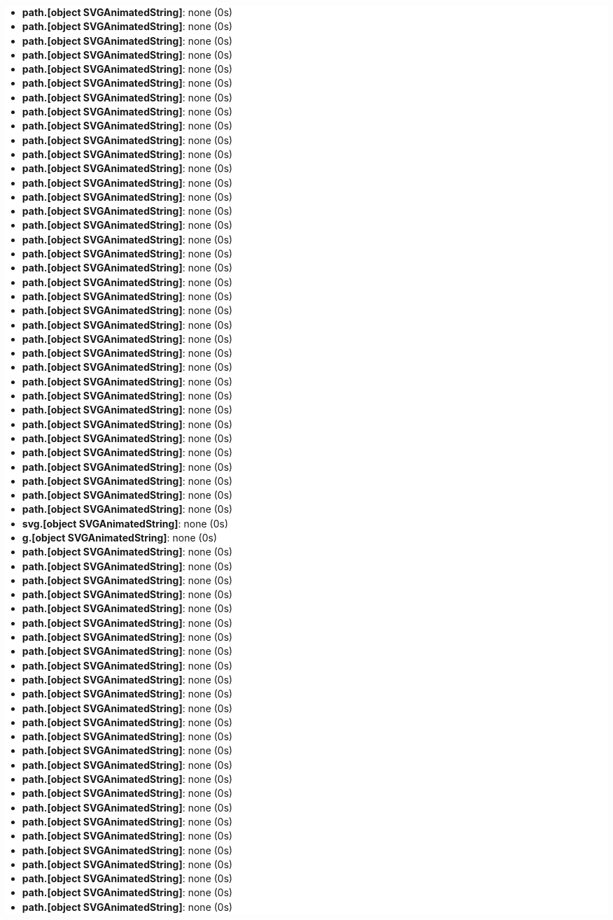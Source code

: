 - **path.[object SVGAnimatedString]**: none (0s)
- **path.[object SVGAnimatedString]**: none (0s)
- **path.[object SVGAnimatedString]**: none (0s)
- **path.[object SVGAnimatedString]**: none (0s)
- **path.[object SVGAnimatedString]**: none (0s)
- **path.[object SVGAnimatedString]**: none (0s)
- **path.[object SVGAnimatedString]**: none (0s)
- **path.[object SVGAnimatedString]**: none (0s)
- **path.[object SVGAnimatedString]**: none (0s)
- **path.[object SVGAnimatedString]**: none (0s)
- **path.[object SVGAnimatedString]**: none (0s)
- **path.[object SVGAnimatedString]**: none (0s)
- **path.[object SVGAnimatedString]**: none (0s)
- **path.[object SVGAnimatedString]**: none (0s)
- **path.[object SVGAnimatedString]**: none (0s)
- **path.[object SVGAnimatedString]**: none (0s)
- **path.[object SVGAnimatedString]**: none (0s)
- **path.[object SVGAnimatedString]**: none (0s)
- **path.[object SVGAnimatedString]**: none (0s)
- **path.[object SVGAnimatedString]**: none (0s)
- **path.[object SVGAnimatedString]**: none (0s)
- **path.[object SVGAnimatedString]**: none (0s)
- **path.[object SVGAnimatedString]**: none (0s)
- **path.[object SVGAnimatedString]**: none (0s)
- **path.[object SVGAnimatedString]**: none (0s)
- **path.[object SVGAnimatedString]**: none (0s)
- **path.[object SVGAnimatedString]**: none (0s)
- **path.[object SVGAnimatedString]**: none (0s)
- **path.[object SVGAnimatedString]**: none (0s)
- **path.[object SVGAnimatedString]**: none (0s)
- **path.[object SVGAnimatedString]**: none (0s)
- **path.[object SVGAnimatedString]**: none (0s)
- **path.[object SVGAnimatedString]**: none (0s)
- **path.[object SVGAnimatedString]**: none (0s)
- **path.[object SVGAnimatedString]**: none (0s)
- **path.[object SVGAnimatedString]**: none (0s)
- **svg.[object SVGAnimatedString]**: none (0s)
- **g.[object SVGAnimatedString]**: none (0s)
- **path.[object SVGAnimatedString]**: none (0s)
- **path.[object SVGAnimatedString]**: none (0s)
- **path.[object SVGAnimatedString]**: none (0s)
- **path.[object SVGAnimatedString]**: none (0s)
- **path.[object SVGAnimatedString]**: none (0s)
- **path.[object SVGAnimatedString]**: none (0s)
- **path.[object SVGAnimatedString]**: none (0s)
- **path.[object SVGAnimatedString]**: none (0s)
- **path.[object SVGAnimatedString]**: none (0s)
- **path.[object SVGAnimatedString]**: none (0s)
- **path.[object SVGAnimatedString]**: none (0s)
- **path.[object SVGAnimatedString]**: none (0s)
- **path.[object SVGAnimatedString]**: none (0s)
- **path.[object SVGAnimatedString]**: none (0s)
- **path.[object SVGAnimatedString]**: none (0s)
- **path.[object SVGAnimatedString]**: none (0s)
- **path.[object SVGAnimatedString]**: none (0s)
- **path.[object SVGAnimatedString]**: none (0s)
- **path.[object SVGAnimatedString]**: none (0s)
- **path.[object SVGAnimatedString]**: none (0s)
- **path.[object SVGAnimatedString]**: none (0s)
- **path.[object SVGAnimatedString]**: none (0s)
- **path.[object SVGAnimatedString]**: none (0s)
- **path.[object SVGAnimatedString]**: none (0s)
- **path.[object SVGAnimatedString]**: none (0s)
- **path.[object SVGAnimatedString]**: none (0s)
